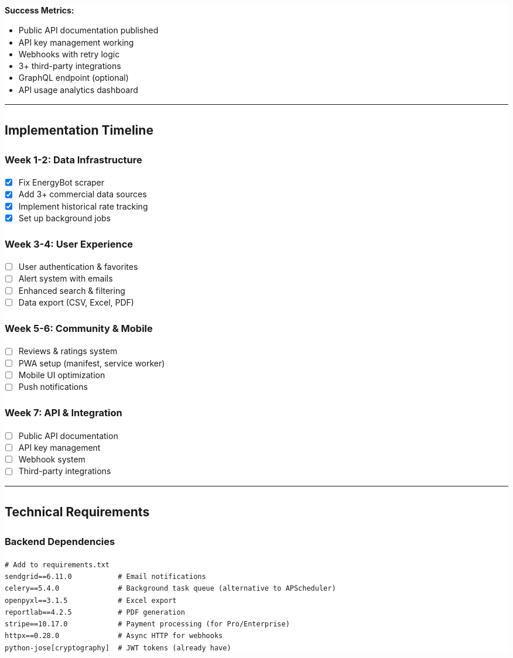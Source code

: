 **Success Metrics:**
- Public API documentation published
- API key management working
- Webhooks with retry logic
- 3+ third-party integrations
- GraphQL endpoint (optional)
- API usage analytics dashboard

---

## Implementation Timeline

### Week 1-2: Data Infrastructure
- [x] Fix EnergyBot scraper
- [x] Add 3+ commercial data sources
- [x] Implement historical rate tracking
- [x] Set up background jobs

### Week 3-4: User Experience
- [ ] User authentication & favorites
- [ ] Alert system with emails
- [ ] Enhanced search & filtering
- [ ] Data export (CSV, Excel, PDF)

### Week 5-6: Community & Mobile
- [ ] Reviews & ratings system
- [ ] PWA setup (manifest, service worker)
- [ ] Mobile UI optimization
- [ ] Push notifications

### Week 7: API & Integration
- [ ] Public API documentation
- [ ] API key management
- [ ] Webhook system
- [ ] Third-party integrations

---

## Technical Requirements

### Backend Dependencies
```
# Add to requirements.txt
sendgrid==6.11.0           # Email notifications
celery==5.4.0              # Background task queue (alternative to APScheduler)
openpyxl==3.1.5            # Excel export
reportlab==4.2.5           # PDF generation
stripe==10.17.0            # Payment processing (for Pro/Enterprise)
httpx==0.28.0              # Async HTTP for webhooks
python-jose[cryptography]  # JWT tokens (already have)
```
